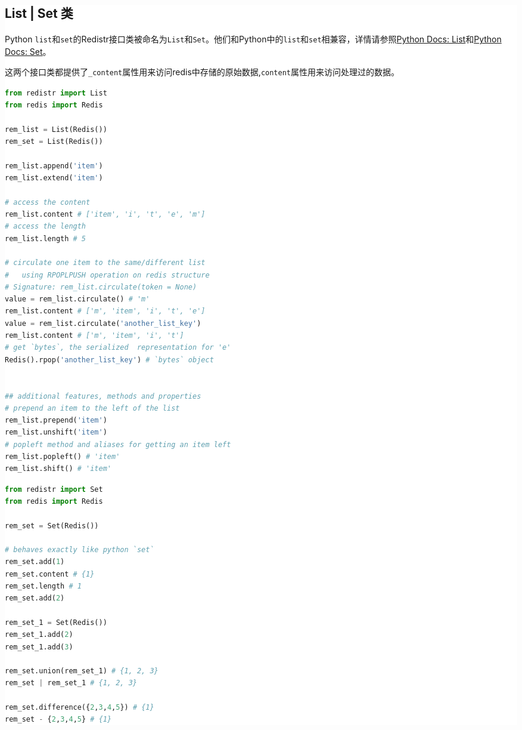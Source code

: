 ## List | Set 类 ##

Python `list`和`set`的Redistr接口类被命名为`List`和`Set`。他们和Python中的`list`和`set`相兼容，详情请参照[Python Docs: List](https://docs.python.org/3/tutorial/datastructures.html#more-on-lists)和[Python Docs: Set](https://docs.python.org/3/tutorial/datastructures.html#sets)。

这两个接口类都提供了`_content`属性用来访问redis中存储的原始数据,`content`属性用来访问处理过的数据。

```python
from redistr import List
from redis import Redis

rem_list = List(Redis())
rem_set = List(Redis())

rem_list.append('item')
rem_list.extend('item')

# access the content
rem_list.content # ['item', 'i', 't', 'e', 'm']
# access the length
rem_list.length # 5

# circulate one item to the same/different list
#   using RPOPLPUSH operation on redis structure
# Signature: rem_list.circulate(token = None)
value = rem_list.circulate() # 'm'
rem_list.content # ['m', 'item', 'i', 't', 'e']
value = rem_list.circulate('another_list_key')
rem_list.content # ['m', 'item', 'i', 't']
# get `bytes`, the serialized  representation for 'e'
Redis().rpop('another_list_key') # `bytes` object


## additional features, methods and properties
# prepend an item to the left of the list
rem_list.prepend('item')
rem_list.unshift('item')
# popleft method and aliases for getting an item left
rem_list.popleft() # 'item'
rem_list.shift() # 'item'
```

```python
from redistr import Set
from redis import Redis

rem_set = Set(Redis())

# behaves exactly like python `set`
rem_set.add(1)
rem_set.content # {1}
rem_set.length # 1
rem_set.add(2)

rem_set_1 = Set(Redis())
rem_set_1.add(2)
rem_set_1.add(3)

rem_set.union(rem_set_1) # {1, 2, 3}
rem_set | rem_set_1 # {1, 2, 3}

rem_set.difference({2,3,4,5}) # {1}
rem_set - {2,3,4,5} # {1}

```